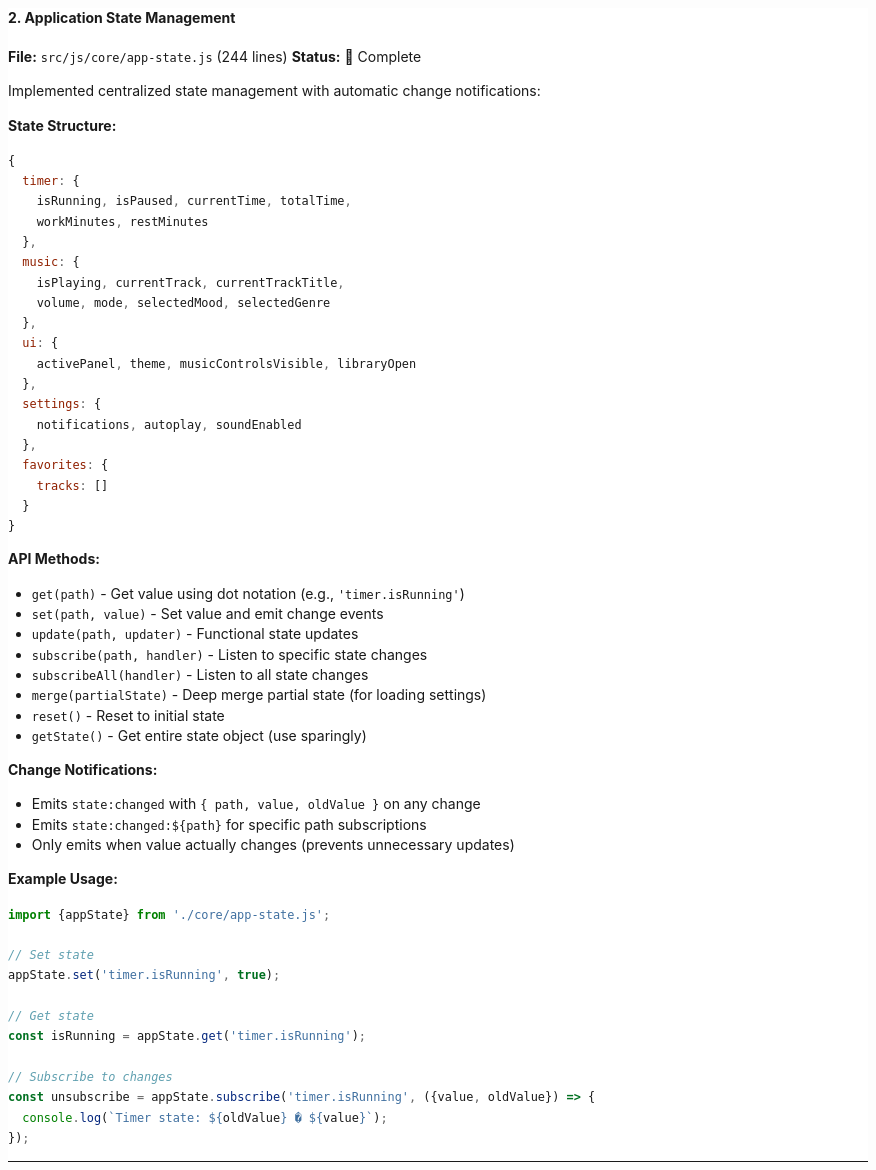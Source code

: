 
#### 2. Application State Management

**File:** `src/js/core/app-state.js` (244 lines)
**Status:**  Complete

Implemented centralized state management with automatic change notifications:

**State Structure:**

```javascript
{
  timer: {
    isRunning, isPaused, currentTime, totalTime,
    workMinutes, restMinutes
  },
  music: {
    isPlaying, currentTrack, currentTrackTitle,
    volume, mode, selectedMood, selectedGenre
  },
  ui: {
    activePanel, theme, musicControlsVisible, libraryOpen
  },
  settings: {
    notifications, autoplay, soundEnabled
  },
  favorites: {
    tracks: []
  }
}
```

**API Methods:**

- `get(path)` - Get value using dot notation (e.g., `'timer.isRunning'`)
- `set(path, value)` - Set value and emit change events
- `update(path, updater)` - Functional state updates
- `subscribe(path, handler)` - Listen to specific state changes
- `subscribeAll(handler)` - Listen to all state changes
- `merge(partialState)` - Deep merge partial state (for loading settings)
- `reset()` - Reset to initial state
- `getState()` - Get entire state object (use sparingly)

**Change Notifications:**

- Emits `state:changed` with `{ path, value, oldValue }` on any change
- Emits `state:changed:${path}` for specific path subscriptions
- Only emits when value actually changes (prevents unnecessary updates)

**Example Usage:**

```javascript
import {appState} from './core/app-state.js';

// Set state
appState.set('timer.isRunning', true);

// Get state
const isRunning = appState.get('timer.isRunning');

// Subscribe to changes
const unsubscribe = appState.subscribe('timer.isRunning', ({value, oldValue}) => {
  console.log(`Timer state: ${oldValue} � ${value}`);
});
```

---